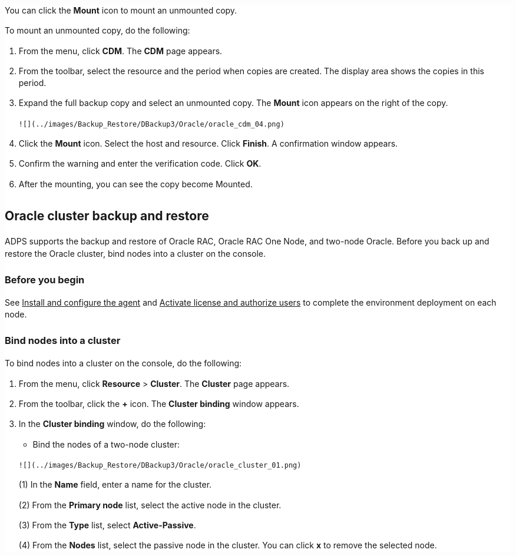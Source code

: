 You can click the **Mount** icon to mount an unmounted copy.

To mount an unmounted copy, do the following:

1. From the menu, click **CDM**. The **CDM** page appears.
2. From the toolbar, select the resource and the period when copies are created. The display area shows the copies in this period.
3. Expand the full backup copy and select an unmounted copy. The **Mount** icon appears on the right of the copy.

	```{only} scutech
	![](../images/Backup_Restore/DBackup3/Oracle/oracle_cdm_04.png)
	```

4. Click the **Mount** icon. Select the host and resource. Click **Finish**. A confirmation window appears.

5. Confirm the warning and enter the verification code. Click **OK**.

6. After the mounting, you can see the copy become Mounted.

## Oracle cluster backup and restore

ADPS supports the backup and restore of Oracle RAC, Oracle RAC One Node, and two-node Oracle. Before you back up and restore the Oracle cluster, bind nodes into a cluster on the console.

### Before you begin

See [Install and configure the agent](#install-and-configure-the-agent) and [Activate license and authorize users](#activate-licenses-and-authorize-users) to complete the environment deployment on each node.

### Bind nodes into a cluster

To bind nodes into a cluster on the console, do the following:

1. From the menu, click **Resource** > **Cluster**. The **Cluster** page appears.

2. From the toolbar, click the **+** icon. The **Cluster binding** window appears.

3. In the **Cluster binding** window, do the following:

	- Bind the nodes of a two-node cluster:

	```{only} scutech
	![](../images/Backup_Restore/DBackup3/Oracle/oracle_cluster_01.png)
	```

	(1) In the **Name** field, enter a name for the cluster.

	(2) From the **Primary node** list, select the active node in the cluster.

	(3) From the **Type** list, select **Active-Passive**.

	(4) From the **Nodes** list, select the passive node in the cluster. You can click **x** to remove the selected node.
